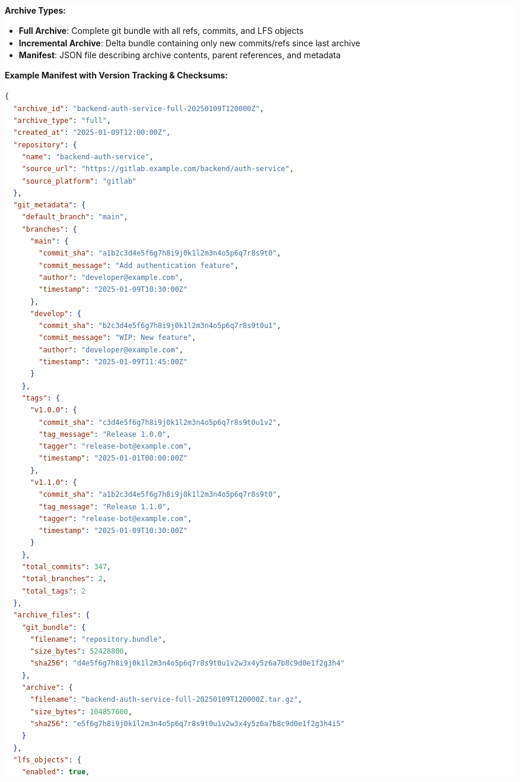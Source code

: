 
**Archive Types:**
- **Full Archive**: Complete git bundle with all refs, commits, and LFS objects
- **Incremental Archive**: Delta bundle containing only new commits/refs since last archive
- **Manifest**: JSON file describing archive contents, parent references, and metadata

**Example Manifest with Version Tracking & Checksums:**
```json
{
  "archive_id": "backend-auth-service-full-20250109T120000Z",
  "archive_type": "full",
  "created_at": "2025-01-09T12:00:00Z",
  "repository": {
    "name": "backend-auth-service",
    "source_url": "https://gitlab.example.com/backend/auth-service",
    "source_platform": "gitlab"
  },
  "git_metadata": {
    "default_branch": "main",
    "branches": {
      "main": {
        "commit_sha": "a1b2c3d4e5f6g7h8i9j0k1l2m3n4o5p6q7r8s9t0",
        "commit_message": "Add authentication feature",
        "author": "developer@example.com",
        "timestamp": "2025-01-09T10:30:00Z"
      },
      "develop": {
        "commit_sha": "b2c3d4e5f6g7h8i9j0k1l2m3n4o5p6q7r8s9t0u1",
        "commit_message": "WIP: New feature",
        "author": "developer@example.com",
        "timestamp": "2025-01-09T11:45:00Z"
      }
    },
    "tags": {
      "v1.0.0": {
        "commit_sha": "c3d4e5f6g7h8i9j0k1l2m3n4o5p6q7r8s9t0u1v2",
        "tag_message": "Release 1.0.0",
        "tagger": "release-bot@example.com",
        "timestamp": "2025-01-01T00:00:00Z"
      },
      "v1.1.0": {
        "commit_sha": "a1b2c3d4e5f6g7h8i9j0k1l2m3n4o5p6q7r8s9t0",
        "tag_message": "Release 1.1.0",
        "tagger": "release-bot@example.com",
        "timestamp": "2025-01-09T10:30:00Z"
      }
    },
    "total_commits": 347,
    "total_branches": 2,
    "total_tags": 2
  },
  "archive_files": {
    "git_bundle": {
      "filename": "repository.bundle",
      "size_bytes": 52428800,
      "sha256": "d4e5f6g7h8i9j0k1l2m3n4o5p6q7r8s9t0u1v2w3x4y5z6a7b8c9d0e1f2g3h4"
    },
    "archive": {
      "filename": "backend-auth-service-full-20250109T120000Z.tar.gz",
      "size_bytes": 104857600,
      "sha256": "e5f6g7h8i9j0k1l2m3n4o5p6q7r8s9t0u1v2w3x4y5z6a7b8c9d0e1f2g3h4i5"
    }
  },
  "lfs_objects": {
    "enabled": true,
```